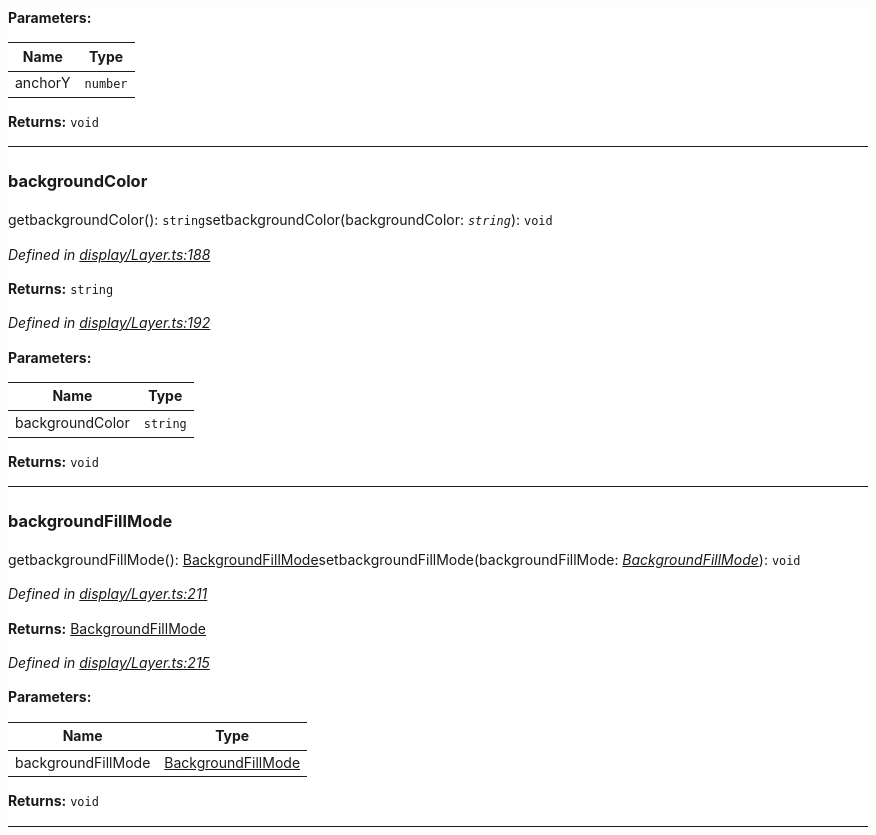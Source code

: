 **Parameters:**

| Name | Type |
| ------ | ------ |
| anchorY | `number` |

**Returns:** `void`

___
<a id="backgroundcolor"></a>

###  backgroundColor

getbackgroundColor(): `string`setbackgroundColor(backgroundColor: *`string`*): `void`

*Defined in [display/Layer.ts:188](https://github.com/Lanfei/playable.js/blob/9a36445/src/display/Layer.ts#L188)*

**Returns:** `string`

*Defined in [display/Layer.ts:192](https://github.com/Lanfei/playable.js/blob/9a36445/src/display/Layer.ts#L192)*

**Parameters:**

| Name | Type |
| ------ | ------ |
| backgroundColor | `string` |

**Returns:** `void`

___
<a id="backgroundfillmode"></a>

###  backgroundFillMode

getbackgroundFillMode(): [BackgroundFillMode](../modules/_display_layer_.md#backgroundfillmode)setbackgroundFillMode(backgroundFillMode: *[BackgroundFillMode](../modules/_display_layer_.md#backgroundfillmode)*): `void`

*Defined in [display/Layer.ts:211](https://github.com/Lanfei/playable.js/blob/9a36445/src/display/Layer.ts#L211)*

**Returns:** [BackgroundFillMode](../modules/_display_layer_.md#backgroundfillmode)

*Defined in [display/Layer.ts:215](https://github.com/Lanfei/playable.js/blob/9a36445/src/display/Layer.ts#L215)*

**Parameters:**

| Name | Type |
| ------ | ------ |
| backgroundFillMode | [BackgroundFillMode](../modules/_display_layer_.md#backgroundfillmode) |

**Returns:** `void`

___
<a id="backgroundimage"></a>
